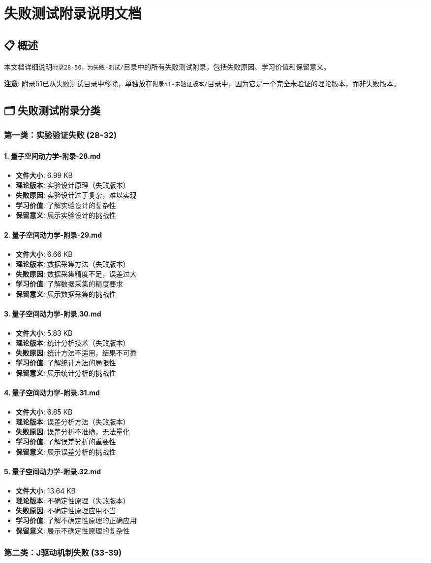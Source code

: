 # 失败测试附录说明文档

## 📋 概述

本文档详细说明`附录28-50，为失败-测试/`目录中的所有失败测试附录，包括失败原因、学习价值和保留意义。

**注意**: 附录51已从失败测试目录中移除，单独放在`附录51-未验证版本/`目录中，因为它是一个完全未验证的理论版本，而非失败版本。

## 🗂️ 失败测试附录分类

### **第一类：实验验证失败 (28-32)**

#### **1. 量子空间动力学-附录-28.md**
- **文件大小**: 6.99 KB
- **理论版本**: 实验设计原理（失败版本）
- **失败原因**: 实验设计过于复杂，难以实现
- **学习价值**: 了解实验设计的复杂性
- **保留意义**: 展示实验设计的挑战性

#### **2. 量子空间动力学-附录-29.md**
- **文件大小**: 6.66 KB
- **理论版本**: 数据采集方法（失败版本）
- **失败原因**: 数据采集精度不足，误差过大
- **学习价值**: 了解数据采集的精度要求
- **保留意义**: 展示数据采集的挑战性

#### **3. 量子空间动力学-附录.30.md**
- **文件大小**: 5.83 KB
- **理论版本**: 统计分析技术（失败版本）
- **失败原因**: 统计方法不适用，结果不可靠
- **学习价值**: 了解统计方法的局限性
- **保留意义**: 展示统计分析的挑战性

#### **4. 量子空间动力学-附录.31.md**
- **文件大小**: 6.85 KB
- **理论版本**: 误差分析方法（失败版本）
- **失败原因**: 误差分析不准确，无法量化
- **学习价值**: 了解误差分析的重要性
- **保留意义**: 展示误差分析的挑战性

#### **5. 量子空间动力学-附录.32.md**
- **文件大小**: 13.64 KB
- **理论版本**: 不确定性原理（失败版本）
- **失败原因**: 不确定性原理应用不当
- **学习价值**: 了解不确定性原理的正确应用
- **保留意义**: 展示不确定性原理的复杂性

### **第二类：J驱动机制失败 (33-39)**
